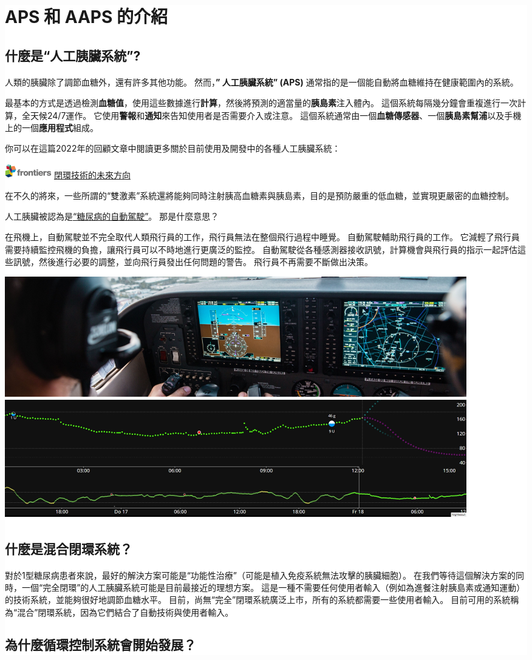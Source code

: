 # APS 和 AAPS 的介紹

## 什麼是“人工胰臟系統”?

人類的胰臟除了調節血糖外，還有許多其他功能。 然而，**” 人工胰臟系統” (APS)** 通常指的是一個能自動將血糖維持在健康範圍內的系統。

最基本的方式是透過檢測**血糖值**，使用這些數據進行**計算**，然後將預測的適當量的**胰島素**注入體內。 這個系統每隔幾分鐘會重複進行一次計算，全天候24/7運作。 它使用**警報**和**通知**來告知使用者是否需要介入或注意。 這個系統通常由一個**血糖傳感器**、一個**胰島素幫浦**以及手機上的一個**應用程式**組成。

你可以在這篇2022年的回顧文章中閱讀更多關於目前使用及開發中的各種人工胰臟系統：

![前言](./images/FRONTIERS_Logo_Grey_RGB.png) [閉環技術的未來方向](https://www.frontiersin.org/articles/10.3389/fendo.2022.919942/full#:~:text=Fully%20closed%2Dloop%20systems%2C%20unlike,user%20input%20for%20mealtime%20boluses)

在不久的將來，一些所謂的“雙激素”系統還將能夠同時注射胰高血糖素與胰島素，目的是預防嚴重的低血糖，並實現更嚴密的血糖控制。

人工胰臟被認為是[“糖尿病的自動駕駛”](https://www.artificialpancreasbook.com/)。 那是什麼意思？

在飛機上，自動駕駛並不完全取代人類飛行員的工作，飛行員無法在整個飛行過程中睡覺。 自動駕駛輔助飛行員的工作。 它減輕了飛行員需要持續監控飛機的負擔，讓飛行員可以不時地進行更廣泛的監控。 自動駕駛從各種感測器接收訊號，計算機會與飛行員的指示一起評估這些訊號，然後進行必要的調整，並向飛行員發出任何問題的警告。 飛行員不再需要不斷做出決策。

![image](./images/autopilot.png)

## 什麼是混合閉環系統？

對於1型糖尿病患者來說，最好的解決方案可能是“功能性治療”（可能是植入免疫系統無法攻擊的胰臟細胞）。 在我們等待這個解決方案的同時，一個“完全閉環”的人工胰臟系統可能是目前最接近的理想方案。 這是一種不需要任何使用者輸入（例如為進餐注射胰島素或通知運動）的技術系統，並能夠很好地調節血糖水平。 目前，尚無“完全”閉環系統廣泛上市，所有的系統都需要一些使用者輸入。 目前可用的系統稱為“混合”閉環系統，因為它們結合了自動技術與使用者輸入。

## 為什麼循環控制系統會開始發展？
